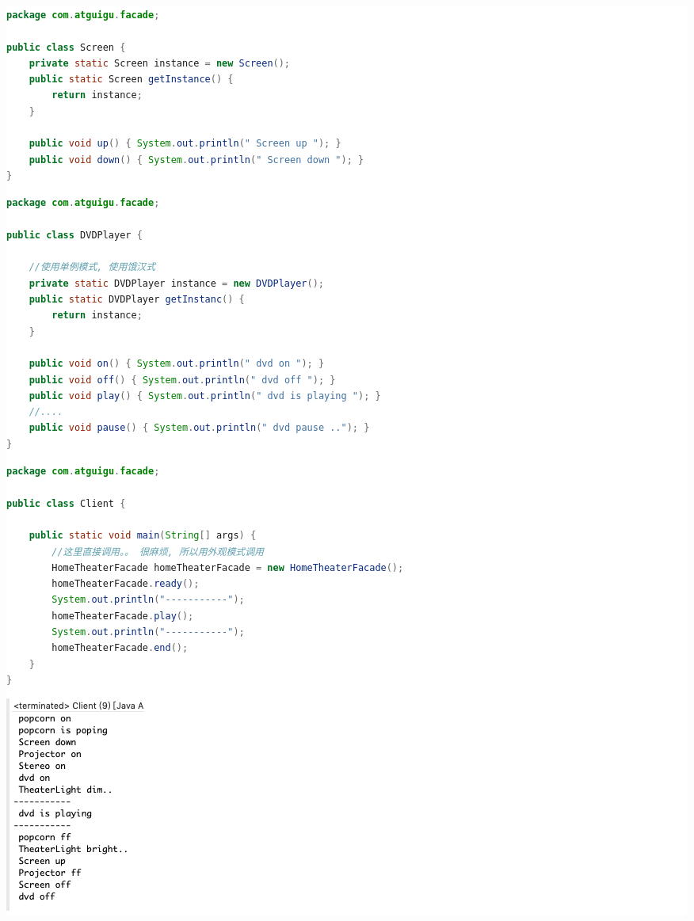 ```java
package com.atguigu.facade;

public class Screen {
	private static Screen instance = new Screen();
	public static Screen getInstance() {
		return instance;
	}
	
	public void up() { System.out.println(" Screen up "); }
	public void down() { System.out.println(" Screen down "); }
}
```

```java
package com.atguigu.facade;

public class DVDPlayer {
	
	//使用单例模式, 使用饿汉式
	private static DVDPlayer instance = new DVDPlayer();
	public static DVDPlayer getInstanc() {
		return instance;
	}
	
	public void on() { System.out.println(" dvd on "); }
	public void off() { System.out.println(" dvd off "); }
	public void play() { System.out.println(" dvd is playing "); }
	//....
	public void pause() { System.out.println(" dvd pause .."); }
}
```



```java
package com.atguigu.facade;

public class Client {

	public static void main(String[] args) {
		//这里直接调用。。 很麻烦, 所以用外观模式调用
		HomeTheaterFacade homeTheaterFacade = new HomeTheaterFacade();
		homeTheaterFacade.ready();
		System.out.println("-----------");
		homeTheaterFacade.play();
		System.out.println("-----------");
		homeTheaterFacade.end();
	}
}
```

![image-20191128003007412](images/image-20191128003007412.png)
